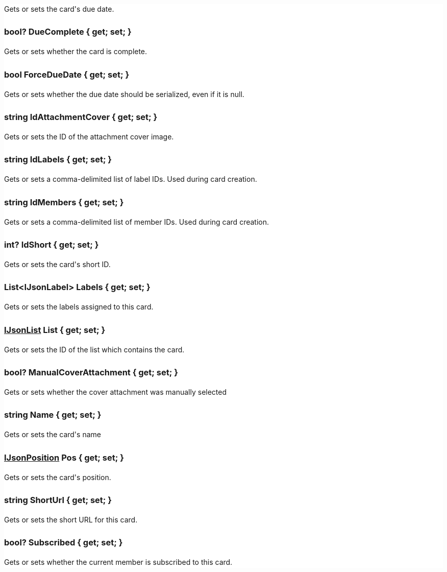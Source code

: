 Gets or sets the card&#39;s due date.

### bool? DueComplete { get; set; }

Gets or sets whether the card is complete.

### bool ForceDueDate { get; set; }

Gets or sets whether the due date should be serialized, even if it is null.

### string IdAttachmentCover { get; set; }

Gets or sets the ID of the attachment cover image.

### string IdLabels { get; set; }

Gets or sets a comma-delimited list of label IDs. Used during card creation.

### string IdMembers { get; set; }

Gets or sets a comma-delimited list of member IDs. Used during card creation.

### int? IdShort { get; set; }

Gets or sets the card&#39;s short ID.

### List&lt;IJsonLabel&gt; Labels { get; set; }

Gets or sets the labels assigned to this card.

### [IJsonList](/API-Json#ijsonlist) List { get; set; }

Gets or sets the ID of the list which contains the card.

### bool? ManualCoverAttachment { get; set; }

Gets or sets whether the cover attachment was manually selected

### string Name { get; set; }

Gets or sets the card&#39;s name

### [IJsonPosition](/API-Json#ijsonposition) Pos { get; set; }

Gets or sets the card&#39;s position.

### string ShortUrl { get; set; }

Gets or sets the short URL for this card.

### bool? Subscribed { get; set; }

Gets or sets whether the current member is subscribed to this card.
